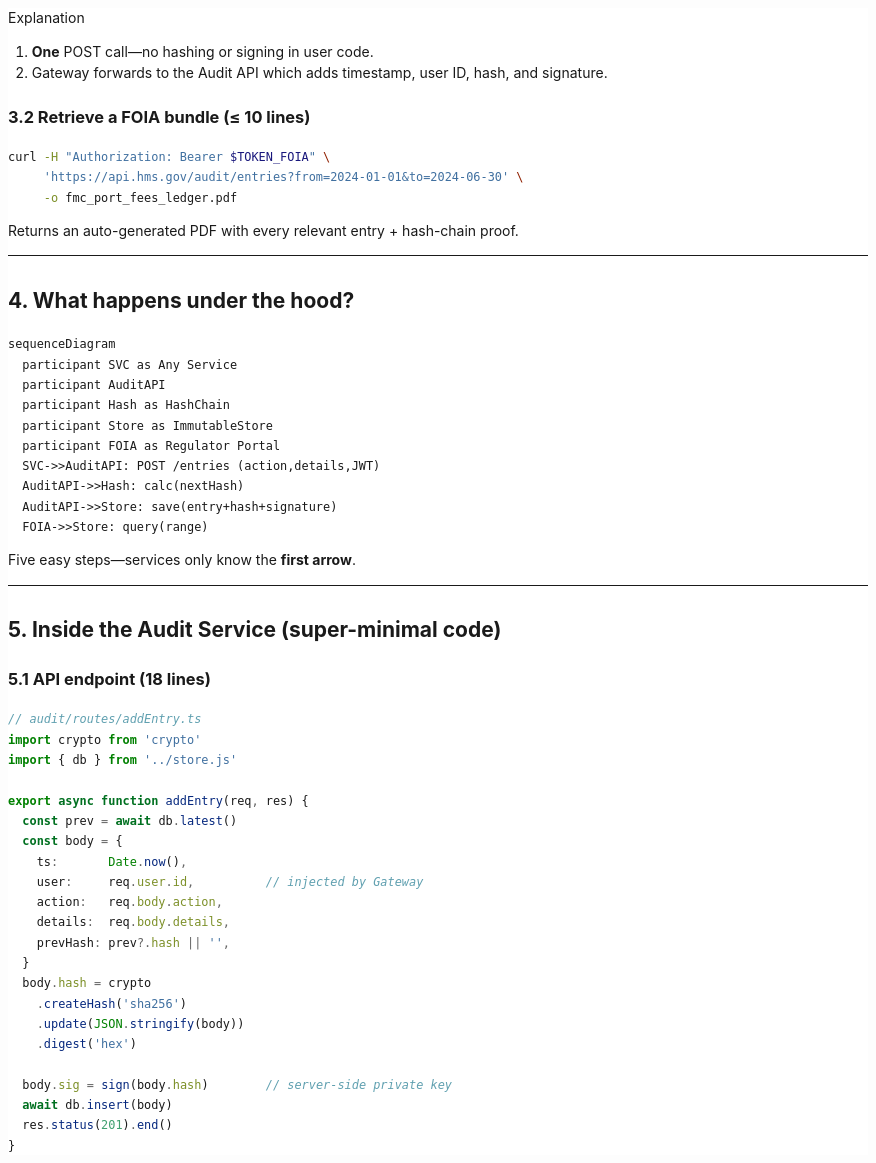 Explanation  
1. **One** POST call—no hashing or signing in user code.  
2. Gateway forwards to the Audit API which adds timestamp, user ID, hash, and signature.

### 3.2 Retrieve a FOIA bundle (≤ 10 lines)

```bash
curl -H "Authorization: Bearer $TOKEN_FOIA" \
     'https://api.hms.gov/audit/entries?from=2024-01-01&to=2024-06-30' \
     -o fmc_port_fees_ledger.pdf
```

Returns an auto-generated PDF with every relevant entry + hash-chain proof.

---

## 4. What happens under the hood?

```mermaid
sequenceDiagram
  participant SVC as Any Service
  participant AuditAPI
  participant Hash as HashChain
  participant Store as ImmutableStore
  participant FOIA as Regulator Portal
  SVC->>AuditAPI: POST /entries (action,details,JWT)
  AuditAPI->>Hash: calc(nextHash)
  AuditAPI->>Store: save(entry+hash+signature)
  FOIA->>Store: query(range)
```

Five easy steps—services only know the **first arrow**.

---

## 5. Inside the Audit Service (super-minimal code)

### 5.1 API endpoint (18 lines)

```ts
// audit/routes/addEntry.ts
import crypto from 'crypto'
import { db } from '../store.js'

export async function addEntry(req, res) {
  const prev = await db.latest()
  const body = {
    ts:       Date.now(),
    user:     req.user.id,          // injected by Gateway
    action:   req.body.action,
    details:  req.body.details,
    prevHash: prev?.hash || '',
  }
  body.hash = crypto
    .createHash('sha256')
    .update(JSON.stringify(body))
    .digest('hex')

  body.sig = sign(body.hash)        // server-side private key
  await db.insert(body)
  res.status(201).end()
}
```
